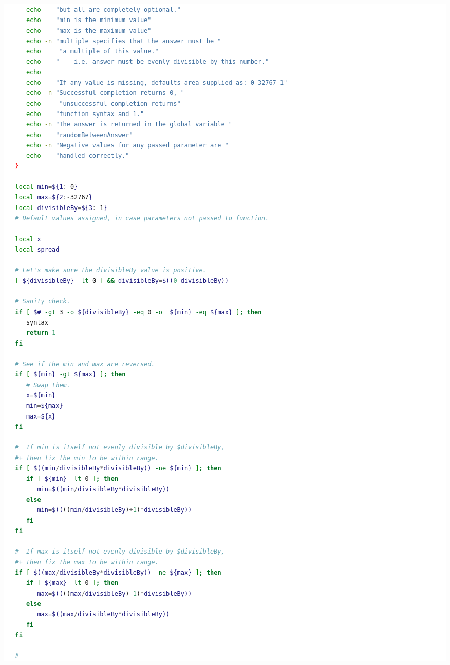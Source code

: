 ```bash
      echo    "but all are completely optional."
      echo    "min is the minimum value"
      echo    "max is the maximum value"
      echo -n "multiple specifies that the answer must be "
      echo     "a multiple of this value."
      echo    "    i.e. answer must be evenly divisible by this number."
      echo    
      echo    "If any value is missing, defaults area supplied as: 0 32767 1"
      echo -n "Successful completion returns 0, "
      echo     "unsuccessful completion returns"
      echo    "function syntax and 1."
      echo -n "The answer is returned in the global variable "
      echo    "randomBetweenAnswer"
      echo -n "Negative values for any passed parameter are "
      echo    "handled correctly."
   }

   local min=${1:-0}
   local max=${2:-32767}
   local divisibleBy=${3:-1}
   # Default values assigned, in case parameters not passed to function.

   local x
   local spread

   # Let's make sure the divisibleBy value is positive.
   [ ${divisibleBy} -lt 0 ] && divisibleBy=$((0-divisibleBy))

   # Sanity check.
   if [ $# -gt 3 -o ${divisibleBy} -eq 0 -o  ${min} -eq ${max} ]; then 
      syntax
      return 1
   fi

   # See if the min and max are reversed.
   if [ ${min} -gt ${max} ]; then
      # Swap them.
      x=${min}
      min=${max}
      max=${x}
   fi

   #  If min is itself not evenly divisible by $divisibleBy,
   #+ then fix the min to be within range.
   if [ $((min/divisibleBy*divisibleBy)) -ne ${min} ]; then 
      if [ ${min} -lt 0 ]; then
         min=$((min/divisibleBy*divisibleBy))
      else
         min=$((((min/divisibleBy)+1)*divisibleBy))
      fi
   fi

   #  If max is itself not evenly divisible by $divisibleBy,
   #+ then fix the max to be within range.
   if [ $((max/divisibleBy*divisibleBy)) -ne ${max} ]; then 
      if [ ${max} -lt 0 ]; then
         max=$((((max/divisibleBy)-1)*divisibleBy))
      else
         max=$((max/divisibleBy*divisibleBy))
      fi
   fi

   #  ---------------------------------------------------------------------
```

[^1]: A _stack register_ is a set of consecutive memory locations, such that the values stored (_pushed_) are retrieved (_popped_) in _reverse_ order. The last value stored is the first retrieved. This is sometimes called a _LIFO_ (_last-in-first-out_) or _pushdown_ stack.
[^2]: The PID of the currently running script is `$$`, of course.
[^3]: Somewhat analogous to [[../advanced-topics/local-variables#^RECURSIONREF|recursion]], in this context _nesting_ refers to a pattern embedded within a larger pattern. One of the definitions of _nest_, according to the 1913 edition of _Webster's Dictionary_, illustrates this beautifully: "_A collection of boxes, cases, or the like, of graduated size, each put within the one next larger._"
[^4]: The words "argument" and "parameter" are often used interchangeably. In the context of this document, they have the same precise meaning: _a variable passed to a script or function._
[^5]: Within a script, inside a subshell, `$$` [[another-look-at-variables#^BASHPIDREF|returns the PID of the script]], not the subshell.
[^6]: In this context, _typing_ a variable means to classify it and restrict its properties. For example, a variable _declared_ or _typed_ as an integer is no longer available for [[../apendix/reference-cards#^STRINGOPSTAB|string operations]].
[^7]: True "randomness," insofar as it exists at all, can only be found in certain incompletely understood natural phenomena, such as radioactive decay. Computers only _simulate_ randomness, and computer-generated sequences of "random" numbers are therefore referred to as _pseudorandom_.
[^8]: The _seed_ of a computer-generated pseudorandom number series can be considered an identification label. For example, think of the pseudorandom series with a seed of _23_ as _Series #23_.